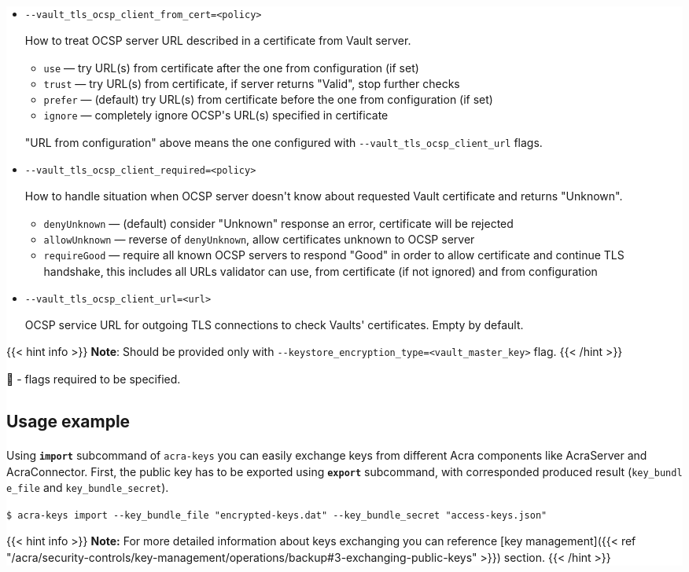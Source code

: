 
* `--vault_tls_ocsp_client_from_cert=<policy>`

  How to treat OCSP server URL described in a certificate from Vault server.

  * `use` — try URL(s) from certificate after the one from configuration (if set)
  * `trust` — try URL(s) from certificate, if server returns "Valid", stop further checks
  * `prefer` — (default) try URL(s) from certificate before the one from configuration (if set)
  * `ignore` — completely ignore OCSP's URL(s) specified in certificate

  "URL from configuration" above means the one configured with `--vault_tls_ocsp_client_url` flags.


* `--vault_tls_ocsp_client_required=<policy>`

  How to handle situation when OCSP server doesn't know about requested Vault certificate and returns "Unknown".

  * `denyUnknown` — (default) consider "Unknown" response an error, certificate will be rejected
  * `allowUnknown` — reverse of `denyUnknown`, allow certificates unknown to OCSP server
  * `requireGood` — require all known OCSP servers to respond "Good" in order to allow certificate and continue TLS handshake, this includes all URLs validator can use, from certificate (if not ignored) and from configuration


* `--vault_tls_ocsp_client_url=<url>`

  OCSP service URL for outgoing TLS connections to check Vaults' certificates.
  Empty by default.

{{< hint info >}}
**Note**:
Should be provided only with `--keystore_encryption_type=<vault_master_key>` flag.
{{< /hint >}}

  🔴 - flags required to be specified.


## Usage example

Using **`import`** subcommand of `acra-keys` you can easily exchange keys from different Acra components like AcraServer and AcraConnector.
First, the public key has to be exported using **`export`** subcommand, with corresponded produced result (`key_bundle_file` and `key_bundle_secret`).

```
$ acra-keys import --key_bundle_file "encrypted-keys.dat" --key_bundle_secret "access-keys.json"
```

{{< hint info >}}
**Note:**
For more detailed information about keys exchanging you can reference [key management]({{< ref "/acra/security-controls/key-management/operations/backup#3-exchanging-public-keys" >}}) section.
{{< /hint >}}


